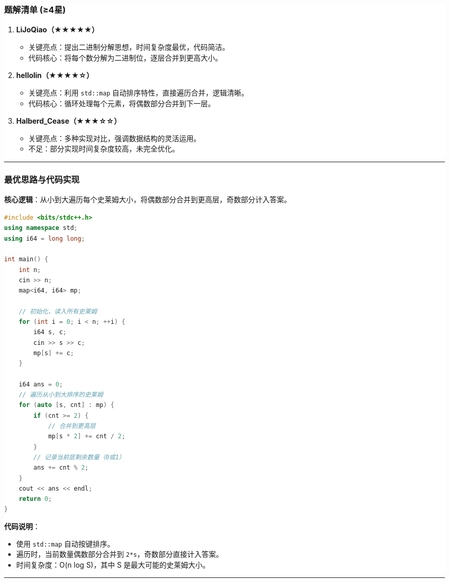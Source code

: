 
### 题解清单 (≥4星)
1. **LiJoQiao（★★★★★）**  
   - 关键亮点：提出二进制分解思想，时间复杂度最优，代码简洁。  
   - 代码核心：将每个数分解为二进制位，逐层合并到更高大小。  

2. **hellolin（★★★★☆）**  
   - 关键亮点：利用 `std::map` 自动排序特性，直接遍历合并，逻辑清晰。  
   - 代码核心：循环处理每个元素，将偶数部分合并到下一层。

3. **Halberd_Cease（★★★☆☆）**  
   - 关键亮点：多种实现对比，强调数据结构的灵活运用。  
   - 不足：部分实现时间复杂度较高，未完全优化。

---

### 最优思路与代码实现
**核心逻辑**：从小到大遍历每个史莱姆大小，将偶数部分合并到更高层，奇数部分计入答案。  

```cpp
#include <bits/stdc++.h>
using namespace std;
using i64 = long long;

int main() {
    int n;
    cin >> n;
    map<i64, i64> mp;
    
    // 初始化，读入所有史莱姆
    for (int i = 0; i < n; ++i) {
        i64 s, c;
        cin >> s >> c;
        mp[s] += c;
    }
    
    i64 ans = 0;
    // 遍历从小到大排序的史莱姆
    for (auto [s, cnt] : mp) {
        if (cnt >= 2) {
            // 合并到更高层
            mp[s * 2] += cnt / 2;
        }
        // 记录当前层剩余数量（0或1）
        ans += cnt % 2;
    }
    cout << ans << endl;
    return 0;
}
```

**代码说明**：  
- 使用 `std::map` 自动按键排序。  
- 遍历时，当前数量偶数部分合并到 `2*s`，奇数部分直接计入答案。  
- 时间复杂度：O(n log S)，其中 S 是最大可能的史莱姆大小。

---

[problemUrl]: https://atcoder.jp/contests/abc323/tasks/abc323_d